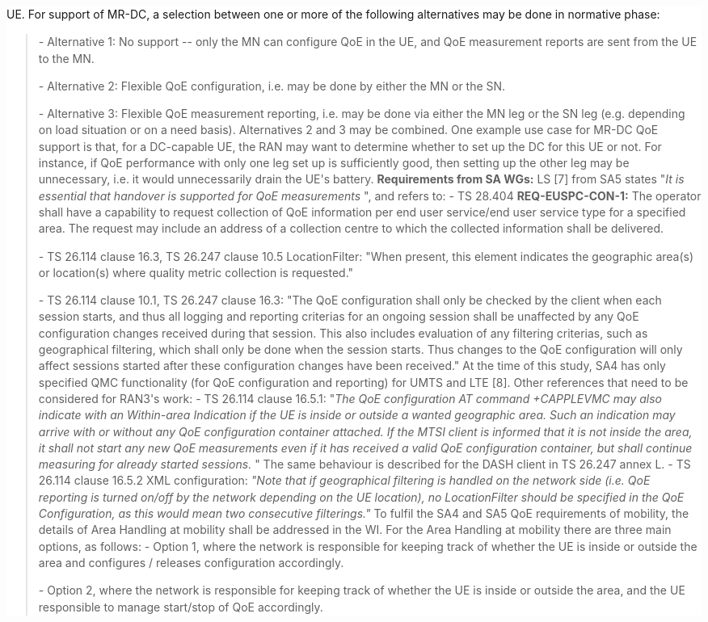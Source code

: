 UE.
For support of MR-DC, a selection between one or more of the following
alternatives may be done in normative phase:
> \- Alternative 1: No support -- only the MN can configure QoE in the UE, and
> QoE measurement reports are sent from the UE to the MN.
>
> \- Alternative 2: Flexible QoE configuration, i.e. may be done by either the
> MN or the SN.
>
> \- Alternative 3: Flexible QoE measurement reporting, i.e. may be done via
> either the MN leg or the SN leg (e.g. depending on load situation or on a
> need basis).
Alternatives 2 and 3 may be combined.
One example use case for MR-DC QoE support is that, for a DC-capable UE, the
RAN may want to determine whether to set up the DC for this UE or not. For
instance, if QoE performance with only one leg set up is sufficiently good,
then setting up the other leg may be unnecessary, i.e. it would unnecessarily
drain the UE's battery.
**Requirements from SA WGs:**
LS [7] from SA5 states "_It is essential that handover is supported for QoE
measurements_ ", and refers to:
> \- TS 28.404 **REQ-EUSPC-CON-1:** The operator shall have a capability to
> request collection of QoE information per end user service/end user service
> type for a specified area. The request may include an address of a
> collection centre to which the collected information shall be delivered.
>
> \- TS 26.114 clause 16.3, TS 26.247 clause 10.5 LocationFilter: "When
> present, this element indicates the geographic area(s) or location(s) where
> quality metric collection is requested."
>
> \- TS 26.114 clause 10.1, TS 26.247 clause 16.3: "The QoE configuration
> shall only be checked by the client when each session starts, and thus all
> logging and reporting criterias for an ongoing session shall be unaffected
> by any QoE configuration changes received during that session. This also
> includes evaluation of any filtering criterias, such as geographical
> filtering, which shall only be done when the session starts. Thus changes to
> the QoE configuration will only affect sessions started after these
> configuration changes have been received."
At the time of this study, SA4 has only specified QMC functionality (for QoE
configuration and reporting) for UMTS and LTE [8].
Other references that need to be considered for RAN3's work:
> \- TS 26.114 clause 16.5.1: "_The QoE configuration AT command +CAPPLEVMC
> may also indicate with an Within-area Indication if the UE is inside or
> outside a wanted geographic area. Such an indication may arrive with or
> without any QoE configuration container attached. If the MTSI client is
> informed that it is not inside the area, it shall not start any new QoE
> measurements even if it has received a valid QoE configuration container,
> but shall continue measuring for already started sessions._ " The same
> behaviour is described for the DASH client in TS 26.247 annex L.
\- TS 26.114 clause 16.5.2 XML configuration: _"Note that if geographical
filtering is handled on the network side (i.e. QoE reporting is turned on/off
by the network depending on the UE location), no LocationFilter should be
specified in the QoE Configuration, as this would mean two consecutive
filterings."_
To fulfil the SA4 and SA5 QoE requirements of mobility, the details of Area
Handling at mobility shall be addressed in the WI. For the Area Handling at
mobility there are three main options, as follows:
> \- Option 1, where the network is responsible for keeping track of whether
> the UE is inside or outside the area and configures / releases configuration
> accordingly.
>
> \- Option 2, where the network is responsible for keeping track of whether
> the UE is inside or outside the area, and the UE responsible to manage
> start/stop of QoE accordingly.